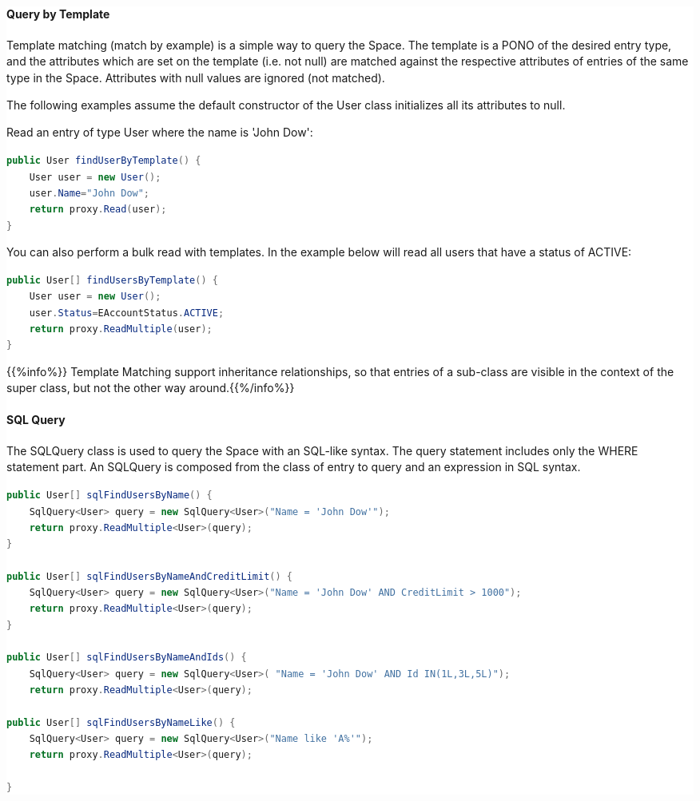 
#### Query by Template
Template matching (match by example) is a simple way to query the Space. The template is a PONO of the desired entry type, and the attributes which are set on the template (i.e. not null) are matched against the respective attributes of entries of the same type in the Space. Attributes with null values are ignored (not matched).

The following examples assume the default constructor of the User class initializes all its attributes to null.

Read an entry of type User where the name is 'John Dow':

```csharp
public User findUserByTemplate() {
	User user = new User();
	user.Name="John Dow";
	return proxy.Read(user);
}
```

You can also perform a bulk read with templates. In the example below will read all users that have a status of ACTIVE:

```csharp
public User[] findUsersByTemplate() {
	User user = new User();
	user.Status=EAccountStatus.ACTIVE;
	return proxy.ReadMultiple(user);
}
```


{{%info%}}
Template Matching support inheritance relationships, so that entries of a sub-class are visible in the context of the super class, but not the other way around.{{%/info%}}

#### SQL Query
The SQLQuery class is used to query the Space with an SQL-like syntax. The query statement includes only the WHERE statement part. An SQLQuery is composed from the class of entry to query and an expression in SQL syntax.


```csharp
public User[] sqlFindUsersByName() {
	SqlQuery<User> query = new SqlQuery<User>("Name = 'John Dow'");
	return proxy.ReadMultiple<User>(query);
}

public User[] sqlFindUsersByNameAndCreditLimit() {
	SqlQuery<User> query = new SqlQuery<User>("Name = 'John Dow' AND CreditLimit > 1000");
	return proxy.ReadMultiple<User>(query);
}

public User[] sqlFindUsersByNameAndIds() {
	SqlQuery<User> query = new SqlQuery<User>( "Name = 'John Dow' AND Id IN(1L,3L,5L)");
	return proxy.ReadMultiple<User>(query);

public User[] sqlFindUsersByNameLike() {
    SqlQuery<User> query = new SqlQuery<User>("Name like 'A%'");
    return proxy.ReadMultiple<User>(query);

}
```
